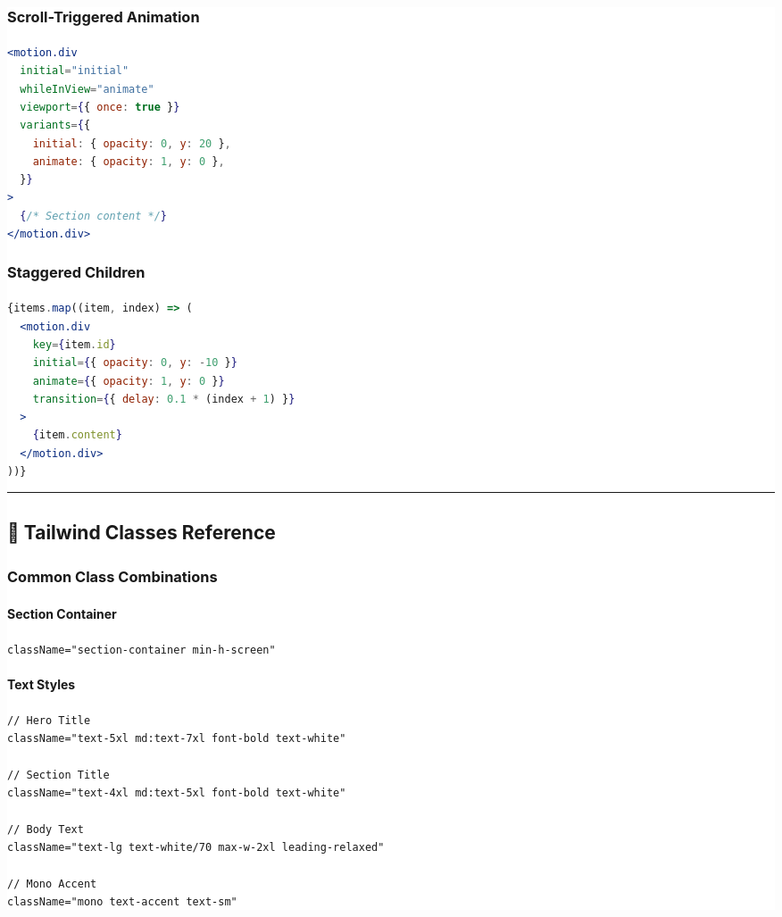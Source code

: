 ### Scroll-Triggered Animation
```jsx
<motion.div
  initial="initial"
  whileInView="animate"
  viewport={{ once: true }}
  variants={{
    initial: { opacity: 0, y: 20 },
    animate: { opacity: 1, y: 0 },
  }}
>
  {/* Section content */}
</motion.div>
```

### Staggered Children
```jsx
{items.map((item, index) => (
  <motion.div
    key={item.id}
    initial={{ opacity: 0, y: -10 }}
    animate={{ opacity: 1, y: 0 }}
    transition={{ delay: 0.1 * (index + 1) }}
  >
    {item.content}
  </motion.div>
))}
```

---

## 🎨 Tailwind Classes Reference

### Common Class Combinations

#### Section Container
```
className="section-container min-h-screen"
```

#### Text Styles
```
// Hero Title
className="text-5xl md:text-7xl font-bold text-white"

// Section Title
className="text-4xl md:text-5xl font-bold text-white"

// Body Text
className="text-lg text-white/70 max-w-2xl leading-relaxed"

// Mono Accent
className="mono text-accent text-sm"
```
